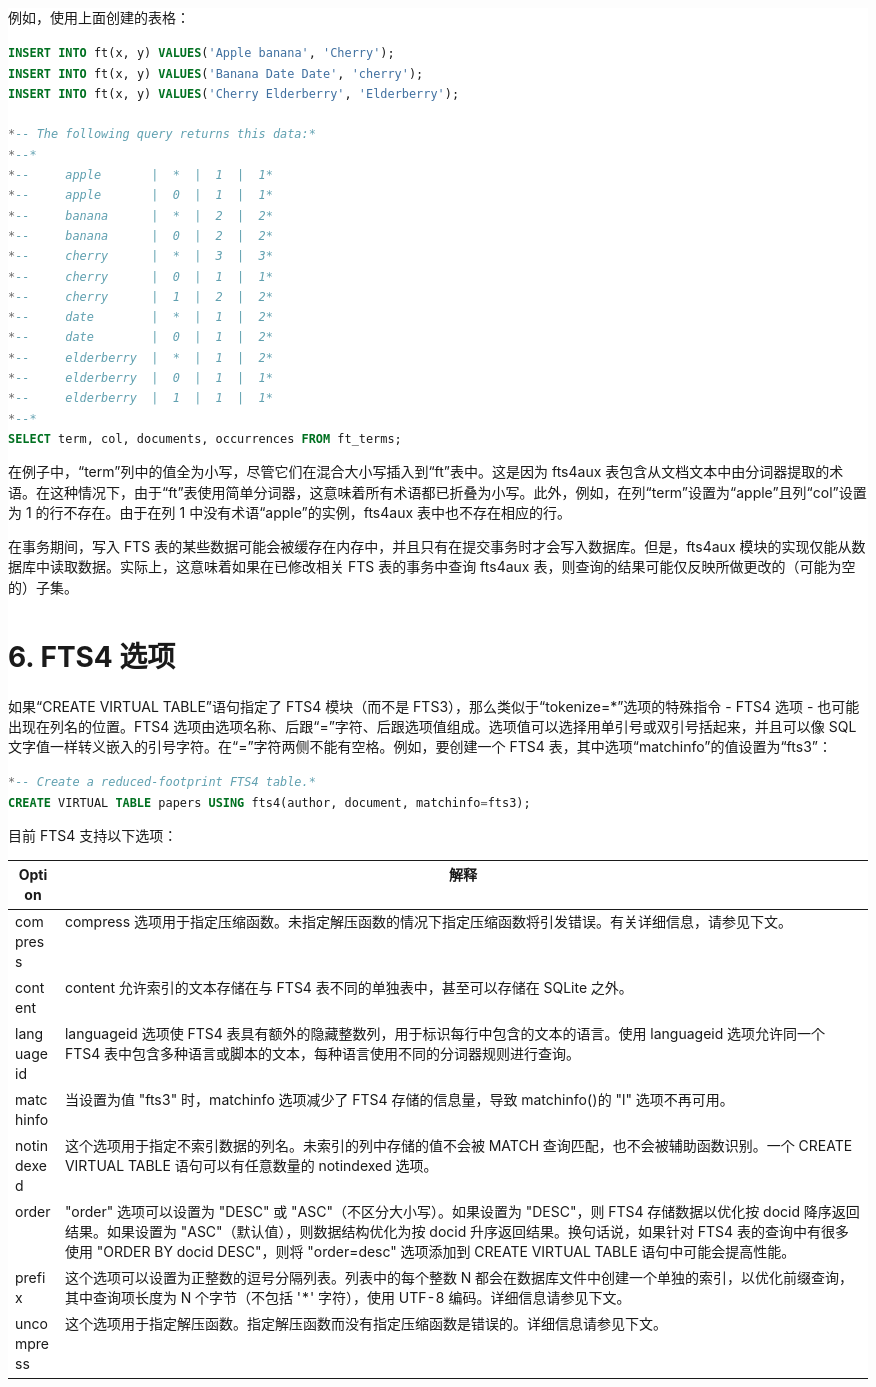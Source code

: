 例如，使用上面创建的表格：

```sql
INSERT INTO ft(x, y) VALUES('Apple banana', 'Cherry');
INSERT INTO ft(x, y) VALUES('Banana Date Date', 'cherry');
INSERT INTO ft(x, y) VALUES('Cherry Elderberry', 'Elderberry');

*-- The following query returns this data:*
*--*
*--     apple       |  *  |  1  |  1*
*--     apple       |  0  |  1  |  1*
*--     banana      |  *  |  2  |  2*
*--     banana      |  0  |  2  |  2*
*--     cherry      |  *  |  3  |  3*
*--     cherry      |  0  |  1  |  1*
*--     cherry      |  1  |  2  |  2*
*--     date        |  *  |  1  |  2*
*--     date        |  0  |  1  |  2*
*--     elderberry  |  *  |  1  |  2*
*--     elderberry  |  0  |  1  |  1*
*--     elderberry  |  1  |  1  |  1*
*--*
SELECT term, col, documents, occurrences FROM ft_terms;

```

在例子中，“term”列中的值全为小写，尽管它们在混合大小写插入到“ft”表中。这是因为 fts4aux 表包含从文档文本中由分词器提取的术语。在这种情况下，由于“ft”表使用简单分词器，这意味着所有术语都已折叠为小写。此外，例如，在列“term”设置为“apple”且列“col”设置为 1 的行不存在。由于在列 1 中没有术语“apple”的实例，fts4aux 表中也不存在相应的行。

在事务期间，写入 FTS 表的某些数据可能会被缓存在内存中，并且只有在提交事务时才会写入数据库。但是，fts4aux 模块的实现仅能从数据库中读取数据。实际上，这意味着如果在已修改相关 FTS 表的事务中查询 fts4aux 表，则查询的结果可能仅反映所做更改的（可能为空的）子集。

# 6\. FTS4 选项

如果“CREATE VIRTUAL TABLE”语句指定了 FTS4 模块（而不是 FTS3），那么类似于“tokenize=*”选项的特殊指令 - FTS4 选项 - 也可能出现在列名的位置。FTS4 选项由选项名称、后跟“=”字符、后跟选项值组成。选项值可以选择用单引号或双引号括起来，并且可以像 SQL 文字值一样转义嵌入的引号字符。在“=”字符两侧不能有空格。例如，要创建一个 FTS4 表，其中选项“matchinfo”的值设置为“fts3”：

```sql
*-- Create a reduced-footprint FTS4 table.*
CREATE VIRTUAL TABLE papers USING fts4(author, document, matchinfo=fts3);

```

目前 FTS4 支持以下选项：

| Option | 解释 |
| --- | --- |
| compress | compress 选项用于指定压缩函数。未指定解压函数的情况下指定压缩函数将引发错误。有关详细信息，请参见下文。 |
| content | content 允许索引的文本存储在与 FTS4 表不同的单独表中，甚至可以存储在 SQLite 之外。 |
| languageid | languageid 选项使 FTS4 表具有额外的隐藏整数列，用于标识每行中包含的文本的语言。使用 languageid 选项允许同一个 FTS4 表中包含多种语言或脚本的文本，每种语言使用不同的分词器规则进行查询。 |
| matchinfo | 当设置为值 "fts3" 时，matchinfo 选项减少了 FTS4 存储的信息量，导致 matchinfo()的 "l" 选项不再可用。 |
| notindexed | 这个选项用于指定不索引数据的列名。未索引的列中存储的值不会被 MATCH 查询匹配，也不会被辅助函数识别。一个 CREATE VIRTUAL TABLE 语句可以有任意数量的 notindexed 选项。 |
| order | "order" 选项可以设置为 "DESC" 或 "ASC"（不区分大小写）。如果设置为 "DESC"，则 FTS4 存储数据以优化按 docid 降序返回结果。如果设置为 "ASC"（默认值），则数据结构优化为按 docid 升序返回结果。换句话说，如果针对 FTS4 表的查询中有很多使用 "ORDER BY docid DESC"，则将 "order=desc" 选项添加到 CREATE VIRTUAL TABLE 语句中可能会提高性能。 |
| prefix | 这个选项可以设置为正整数的逗号分隔列表。列表中的每个整数 N 都会在数据库文件中创建一个单独的索引，以优化前缀查询，其中查询项长度为 N 个字节（不包括 '*' 字符），使用 UTF-8 编码。详细信息请参见下文。 |
| uncompress | 这个选项用于指定解压函数。指定解压函数而没有指定压缩函数是错误的。详细信息请参见下文。 |
